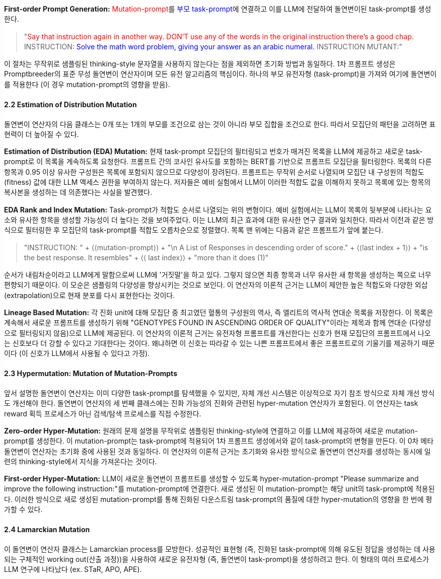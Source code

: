 **First-order Prompt Generation:** <span style="color:red">Mutation-prompt</span>를 <span style="color:blue">부모 task-prompt</span>에 연결하고 이를 LLM에 전달하여 돌연변이된 task-prompt를 생성한다. 

> "<span style="color:red">Say that instruction again in another way. DON’T use any of the words in the original instruction there’s a good chap.</span> INSTRUCTION: <span style="color:blue">Solve the math word problem, giving your answer as an arabic numeral.</span> INSTRUCTION MUTANT:"

이 절차는 무작위로 샘플링된 thinking-style 문자열을 사용하지 않는다는 점을 제외하면 초기화 방법과 동일하다. 1차 프롬프트 생성은 Promptbreeder의 표준 무성 돌연변이 연산자이며 모든 유전 알고리즘의 핵심이다. 하나의 부모 유전자형 (task-prompt)을 가져와 여기에 돌연변이를 적용한다 (이 경우 mutation-prompt의 영향을 받음). 

#### 2.2 Estimation of Distribution Mutation
돌연변이 연산자의 다음 클래스는 0개 또는 1개의 부모를 조건으로 삼는 것이 아니라 부모 집합을 조건으로 한다. 따라서 모집단의 패턴을 고려하면 표현력이 더 높아질 수 있다. 

**Estimation of Distribution (EDA) Mutation:** 현재 task-prompt 모집단의 필터링되고 번호가 매겨진 목록을 LLM에 제공하고 새로운 task-prompt로 이 목록을 계속하도록 요청한다. 프롬프트 간의 코사인 유사도를 포함하는 BERT를 기반으로 프롬프트 모집단을 필터링한다. 목록의 다른 항목과 0.95 이상 유사한 구성원은 목록에 포함되지 않으므로 다양성이 장려된다. 프롬프트는 무작위 순서로 나열되며 모집단 내 구성원의 적합도 (fitness) 값에 대한 LLM 액세스 권한을 부여하지 않는다. 저자들은 예비 실험에서 LLM이 이러한 적합도 값을 이해하지 못하고 목록에 있는 항목의 복사본을 생성하는 데 의존했다는 사실을 발견했다.

**EDA Rank and Index Mutation:** Task-prompt가 적합도 순서로 나열되는 위의 변형이다. 예비 실험에서는 LLM이 목록의 뒷부분에 나타나는 요소와 유사한 항목을 생성할 가능성이 더 높다는 것을 보여주었다. 이는 LLM의 최근 효과에 대한 유사한 연구 결과와 일치한다. 따라서 이전과 같은 방식으로 필터링한 후 모집단의 task-prompt를 적합도 오름차순으로 정렬했다. 목록 맨 위에는 다음과 같은 프롬프트가 앞에 붙는다. 

> "INSTRUCTION: " + $\langle\langle$mutation-prompt$\rangle\rangle$ + "\n A List of Responses in descending order of score." + $\langle\langle$last index + 1$\rangle\rangle$ + "is the
best response. It resembles" + $\langle\langle$ last index$\rangle\rangle$ + "more than it does (1)"

순서가 내림차순이라고 LLM에게 말함으로써 LLM에 '거짓말'을 하고 있다. 그렇지 않으면 최종 항목과 너무 유사한 새 항목을 생성하는 쪽으로 너무 편향되기 때문이다. 이 모순은 샘플링의 다양성을 향상시키는 것으로 보인다. 이 연산자의 이론적 근거는 LLM이 제안한 높은 적합도와 다양한 외삽(extrapolation)으로 현재 분포를 다시 표현한다는 것이다.

**Lineage Based Mutation:** 각 진화 unit에 대해 모집단 중 최고였던 혈통의 구성원의 역사, 즉 엘리트의 역사적 연대순 목록을 저장한다. 이 목록은 계속해서 새로운 프롬프트를 생성하기 위해 "GENOTYPES FOUND IN ASCENDING ORDER OF QUALITY"이라는 제목과 함께 연대순 (다양성으로 필터링되지 않음)으로 LLM에 제공된다. 이 연산자의 이론적 근거는 유전자형 프롬프트를 개선한다는 신호가 현재 모집단의 프롬프트에서 나오는 신호보다 더 강할 수 있다고 기대한다는 것이다. 왜냐하면 이 신호는 따라갈 수 있는 나쁜 프롬프트에서 좋은 프롬프트로의 기울기를 제공하기 때문이다 (이 신호가 LLM에서 사용될 수 있다고 가정).

#### 2.3 Hypermutation: Mutation of Mutation-Prompts
앞서 설명한 돌연변이 연산자는 이미 다양한 task-prompt를 탐색했을 수 있지만, 자체 개선 시스템은 이상적으로 자기 참조 방식으로 자체 개선 방식도 개선해야 한다. 돌연변이 연산자의 세 번째 클래스에는 진화 가능성의 진화와 관련된 hyper-mutation 연산자가 포함된다. 이 연산자는 task reward 획득 프로세스가 아닌 검색/탐색 프로세스를 직접 수정한다. 

**Zero-order Hyper-Mutation:** 원래의 문제 설명을 무작위로 샘플링된 thinking-style에 연결하고 이를 LLM에 제공하여 새로운 mutation-prompt를 생성한다. 이 mutation-prompt는 task-prompt에 적용되어 1차 프롬프트 생성에서와 같이 task-prompt의 변형을 만든다. 이 0차 메타 돌연변이 연산자는 초기화 중에 사용된 것과 동일하다. 이 연산자의 이론적 근거는 초기화와 유사한 방식으로 돌연변이 연산자를 생성하는 동시에 일련의 thinking-style에서 지식을 가져온다는 것이다.

**First-order Hyper-Mutation:** LLM이 새로운 돌연변이 프롬프트를 생성할 수 있도록 hyper-mutation-prompt "Please summarize and improve the following instruction:"를 mutation-prompt에 연결한다. 새로 생성된 이 mutation-prompt는 해당 unit의 task-prompt에 적용된다. 이러한 방식으로 새로 생성된 mutation-prompt를 통해 진화된 다운스트림 task-prompt의 품질에 대한 hyper-mutation의 영향을 한 번에 평가할 수 있다. 

#### 2.4 Lamarckian Mutation
이 돌연변이 연산자 클래스는 Lamarckian process를 모방한다. 성공적인 표현형 (즉, 진화된 task-prompt에 의해 유도된 정답을 생성하는 데 사용되는 구체적인 working out(산출 과정))을 사용하여 새로운 유전자형 (즉, 돌연변이 task-prompt)을 생성하려고 한다. 이 형태의 여러 프로세스가 LLM 연구에 나타났다 (ex. STaR, APO, APE). 
